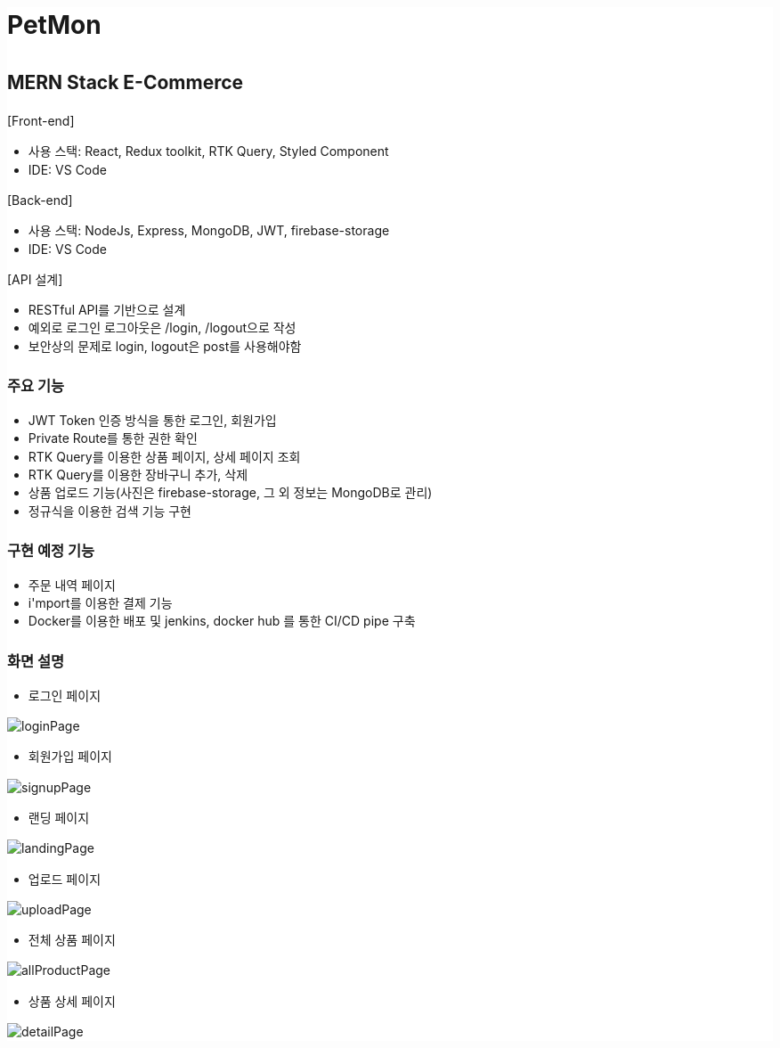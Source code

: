<h1>PetMon</h1>
<h2>MERN Stack E-Commerce</h2>
[Front-end]

- 사용 스택: React, Redux toolkit, RTK Query, Styled Component
- IDE: VS Code

[Back-end]

- 사용 스택: NodeJs, Express, MongoDB, JWT, firebase-storage
- IDE: VS Code

[API 설계]

- RESTful API를 기반으로 설계
- 예외로 로그인 로그아웃은 /login, /logout으로 작성
- 보안상의 문제로 login, logout은 post를 사용해야함

<h3>주요 기능</h3>

- JWT Token 인증 방식을 통한 로그인, 회원가입
- Private Route를 통한 권한 확인
- RTK Query를 이용한 상품 페이지, 상세 페이지 조회
- RTK Query를 이용한 장바구니 추가, 삭제
- 상품 업로드 기능(사진은 firebase-storage, 그 외 정보는 MongoDB로 관리)
- 정규식을 이용한 검색 기능 구현

<h3>구현 예정 기능</h3>

- 주문 내역 페이지
- i'mport를 이용한 결제 기능
- Docker를 이용한 배포 및 jenkins, docker hub 를 통한 CI/CD pipe 구축
<h3>화면 설명</h3>

- 로그인 페이지

<img width="527" alt="loginPage" src="https://github.com/938sjh/petmon/assets/63846952/8d244be8-cea9-4da2-bcef-2c340223ac9d">

- 회원가입 페이지

<img width="527" alt="signupPage" src="https://github.com/938sjh/petmon/assets/63846952/39ba9ab8-b059-401f-9f7d-83a3484d7f24">

- 랜딩 페이지

<img width="1792" alt="landingPage" src="https://github.com/938sjh/petmon/assets/63846952/95dc528a-2686-414d-9bad-018321567309">

- 업로드 페이지

<img width="734" alt="uploadPage" src="https://github.com/938sjh/petmon/assets/63846952/efa96800-e7d2-4dfc-8a35-6b2ec36b8c19">

- 전체 상품 페이지

<img width="1284" alt="allProductPage" src="https://github.com/938sjh/petmon/assets/63846952/a333ba7c-254a-4478-9510-a7c7aea0abf1">

- 상품 상세 페이지

<img width="1196" alt="detailPage" src="https://github.com/938sjh/petmon/assets/63846952/2d01a6a3-4677-4747-9bda-210b3f0bf360">
